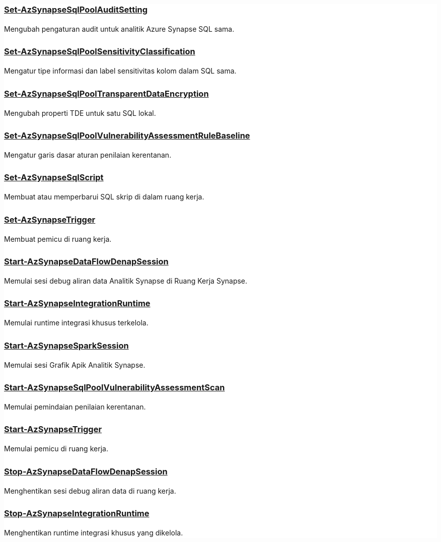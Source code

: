 ### [Set-AzSynapseSqlPoolAuditSetting](Set-AzSynapseSqlPoolAuditSetting.md)
Mengubah pengaturan audit untuk analitik Azure Synapse SQL sama.

### [Set-AzSynapseSqlPoolSensitivityClassification](Set-AzSynapseSqlPoolSensitivityClassification.md)
Mengatur tipe informasi dan label sensitivitas kolom dalam SQL sama.

### [Set-AzSynapseSqlPoolTransparentDataEncryption](Set-AzSynapseSqlPoolTransparentDataEncryption.md)
Mengubah properti TDE untuk satu SQL lokal.

### [Set-AzSynapseSqlPoolVulnerabilityAssessmentRuleBaseline](Set-AzSynapseSqlPoolVulnerabilityAssessmentRuleBaseline.md)
Mengatur garis dasar aturan penilaian kerentanan.

### [Set-AzSynapseSqlScript](Set-AzSynapseSqlScript.md)
Membuat atau memperbarui SQL skrip di dalam ruang kerja.

### [Set-AzSynapseTrigger](Set-AzSynapseTrigger.md)
Membuat pemicu di ruang kerja.

### [Start-AzSynapseDataFlowDenapSession](Start-AzSynapseDataFlowDebugSession.md)
Memulai sesi debug aliran data Analitik Synapse di Ruang Kerja Synapse.

### [Start-AzSynapseIntegrationRuntime](Start-AzSynapseIntegrationRuntime.md)
Memulai runtime integrasi khusus terkelola.

### [Start-AzSynapseSparkSession](Start-AzSynapseSparkSession.md)
Memulai sesi Grafik Apik Analitik Synapse.

### [Start-AzSynapseSqlPoolVulnerabilityAssessmentScan](Start-AzSynapseSqlPoolVulnerabilityAssessmentScan.md)
Memulai pemindaian penilaian kerentanan.

### [Start-AzSynapseTrigger](Start-AzSynapseTrigger.md)
Memulai pemicu di ruang kerja.

### [Stop-AzSynapseDataFlowDenapSession](Stop-AzSynapseDataFlowDebugSession.md)
Menghentikan sesi debug aliran data di ruang kerja.

### [Stop-AzSynapseIntegrationRuntime](Stop-AzSynapseIntegrationRuntime.md)
Menghentikan runtime integrasi khusus yang dikelola.
